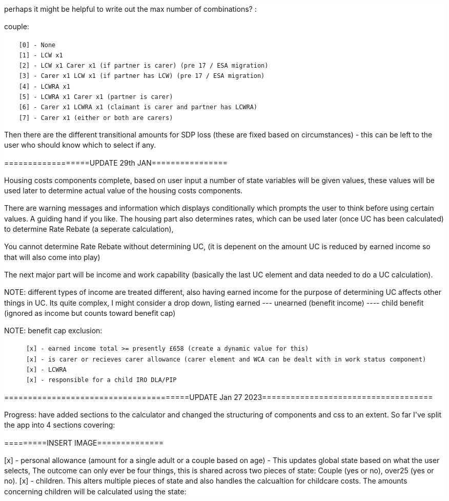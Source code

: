 perhaps it might be helpful to write out the max number of combinations? :

  couple: 
  
        [0] - None
        [1] - LCW x1
        [2] - LCW x1 Carer x1 (if partner is carer) (pre 17 / ESA migration)
        [3] - Carer x1 LCW x1 (if partner has LCW) (pre 17 / ESA migration)
        [4] - LCWRA x1
        [5] - LCWRA x1 Carer x1 (partner is carer)
        [6] - Carer x1 LCWRA x1 (claimant is carer and partner has LCWRA)
        [7] - Carer x1 (either or both are carers)
Then there are the different transitional amounts for SDP loss (these are fixed based on circumstances) - this can be left to the user who should know which to select if any.

==================UPDATE 29th JAN================

Housing costs components complete, based on user input a number of state variables will be given values, these values will be used later to determine actual value of the housing costs components.

There are warning messages and information which displays conditionally which prompts the user to think before using certain values. A guiding hand if you like. The housing part also determines rates, which can be used later (once UC has been calculated) to determine Rate Rebate (a seperate calculation),

You cannot determine Rate Rebate without determining UC, (it is depenent on the amount UC is reduced by earned income so that will also come into play)

The next major part will be income and work capability (basically the last UC element and data needed to do a UC calculation).

NOTE: different types of income are treated different, also having earned income for the purpose of determining UC affects other things in UC. Its quite complex, I might consider a drop down, listing earned --- unearned (benefit income) ---- child benefit (ignored as income but counts toward benefit cap)

NOTE: benefit cap exclusion:

          [x] - earned income total >= presently £658 (create a dynamic value for this) 
          [x] - is carer or recieves carer allowance (carer element and WCA can be dealt with in work status component)
          [x] - LCWRA
          [x] - responsible for a child IRO DLA/PIP  
=======================================UPDATE Jan 27 2023====================================

Progress: have added sections to the calculator and changed the structuring of components and css to an extent. So far I've split the app into 4 sections covering:

=========INSERT IMAGE==============

  [x]  - personal allowance (amount for a single adult or a couple based on age) - This updates global state based on what the user selects, The                    outcome can only ever be four things, this is shared across two pieces of state: Couple (yes or no), over25 (yes or no).
  [x]  - children. This alters multiple pieces of state and also handles the calcualtion for childcare costs. The amounts concerning children will
         be calculated using the state:
         